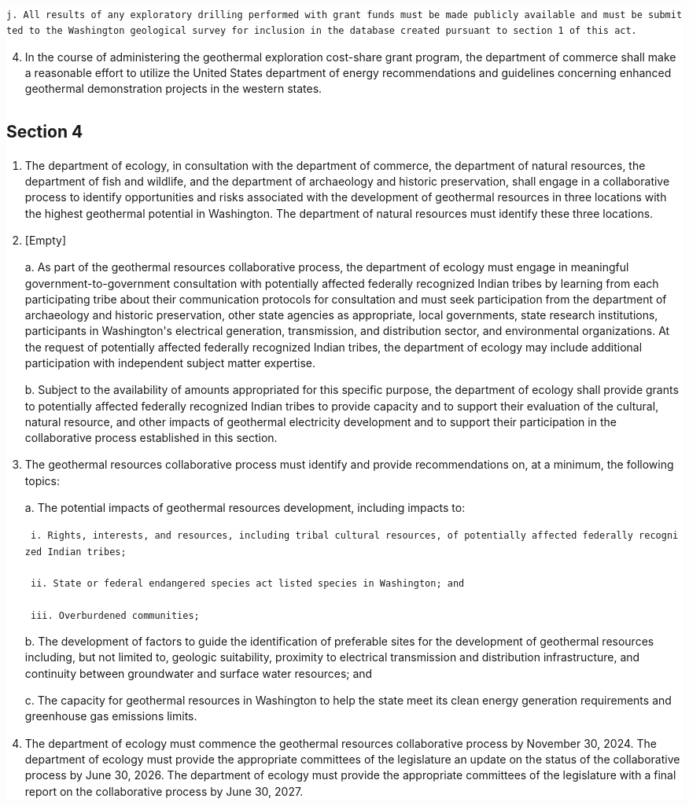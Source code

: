     j. All results of any exploratory drilling performed with grant funds must be made publicly available and must be submitted to the Washington geological survey for inclusion in the database created pursuant to section 1 of this act.

4. In the course of administering the geothermal exploration cost-share grant program, the department of commerce shall make a reasonable effort to utilize the United States department of energy recommendations and guidelines concerning enhanced geothermal demonstration projects in the western states.

## Section 4
1. The department of ecology, in consultation with the department of commerce, the department of natural resources, the department of fish and wildlife, and the department of archaeology and historic preservation, shall engage in a collaborative process to identify opportunities and risks associated with the development of geothermal resources in three locations with the highest geothermal potential in Washington. The department of natural resources must identify these three locations.

2. [Empty]

    a. As part of the geothermal resources collaborative process, the department of ecology must engage in meaningful government-to-government consultation with potentially affected federally recognized Indian tribes by learning from each participating tribe about their communication protocols for consultation and must seek participation from the department of archaeology and historic preservation, other state agencies as appropriate, local governments, state research institutions, participants in Washington's electrical generation, transmission, and distribution sector, and environmental organizations. At the request of potentially affected federally recognized Indian tribes, the department of ecology may include additional participation with independent subject matter expertise.

    b. Subject to the availability of amounts appropriated for this specific purpose, the department of ecology shall provide grants to potentially affected federally recognized Indian tribes to provide capacity and to support their evaluation of the cultural, natural resource, and other impacts of geothermal electricity development and to support their participation in the collaborative process established in this section.

3. The geothermal resources collaborative process must identify and provide recommendations on, at a minimum, the following topics:

    a. The potential impacts of geothermal resources development, including impacts to:

        i. Rights, interests, and resources, including tribal cultural resources, of potentially affected federally recognized Indian tribes;

        ii. State or federal endangered species act listed species in Washington; and

        iii. Overburdened communities;

    b. The development of factors to guide the identification of preferable sites for the development of geothermal resources including, but not limited to, geologic suitability, proximity to electrical transmission and distribution infrastructure, and continuity between groundwater and surface water resources; and

    c. The capacity for geothermal resources in Washington to help the state meet its clean energy generation requirements and greenhouse gas emissions limits.

4. The department of ecology must commence the geothermal resources collaborative process by November 30, 2024. The department of ecology must provide the appropriate committees of the legislature an update on the status of the collaborative process by June 30, 2026. The department of ecology must provide the appropriate committees of the legislature with a final report on the collaborative process by June 30, 2027.
